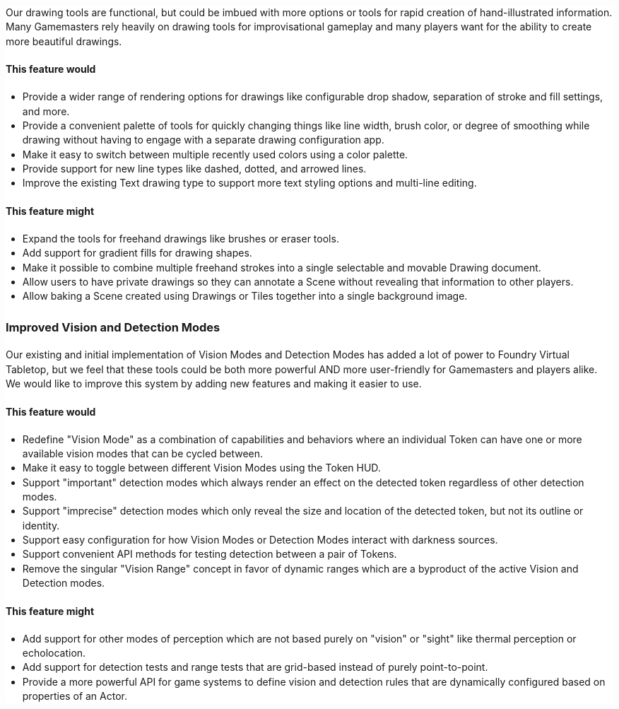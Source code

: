 Our drawing tools are functional, but could be imbued with more options or tools for rapid creation of hand-illustrated information. Many Gamemasters rely heavily on drawing tools for improvisational gameplay and many players want for the ability to create more beautiful drawings.


#### This feature would

- Provide a wider range of rendering options for drawings like configurable drop shadow, separation of stroke and fill settings, and more.
- Provide a convenient palette of tools for quickly changing things like line width, brush color, or degree of smoothing while drawing without having to engage with a separate drawing configuration app.
- Make it easy to switch between multiple recently used colors using a color palette.
- Provide support for new line types like dashed, dotted, and arrowed lines.
- Improve the existing Text drawing type to support more text styling options and multi-line editing.


#### This feature might

- Expand the tools for freehand drawings like brushes or eraser tools.
- Add support for gradient fills for drawing shapes.
- Make it possible to combine multiple freehand strokes into a single selectable and movable Drawing document.
- Allow users to have private drawings so they can annotate a Scene without revealing that information to other players.
- Allow baking a Scene created using Drawings or Tiles together into a single background image.


### Improved Vision and Detection Modes

Our existing and initial implementation of Vision Modes and Detection Modes has added a lot of power to Foundry Virtual Tabletop, but we feel that these tools could be both more powerful AND more user-friendly for Gamemasters and players alike. We would like to improve this system by adding new features and making it easier to use.


#### This feature would

- Redefine "Vision Mode" as a combination of capabilities and behaviors where an individual Token can have one or more available vision modes that can be cycled between.
- Make it easy to toggle between different Vision Modes using the Token HUD.
- Support "important" detection modes which always render an effect on the detected token regardless of other detection modes.
- Support "imprecise" detection modes which only reveal the size and location of the detected token, but not its outline or identity.
- Support easy configuration for how Vision Modes or Detection Modes interact with darkness sources.
- Support convenient API methods for testing detection between a pair of Tokens.
- Remove the singular "Vision Range" concept in favor of dynamic ranges which are a byproduct of the active Vision and Detection modes.


#### This feature might

- Add support for other modes of perception which are not based purely on "vision" or "sight" like thermal perception or echolocation.
- Add support for detection tests and range tests that are grid-based instead of purely point-to-point.
- Provide a more powerful API for game systems to define vision and detection rules that are dynamically configured based on properties of an Actor.
